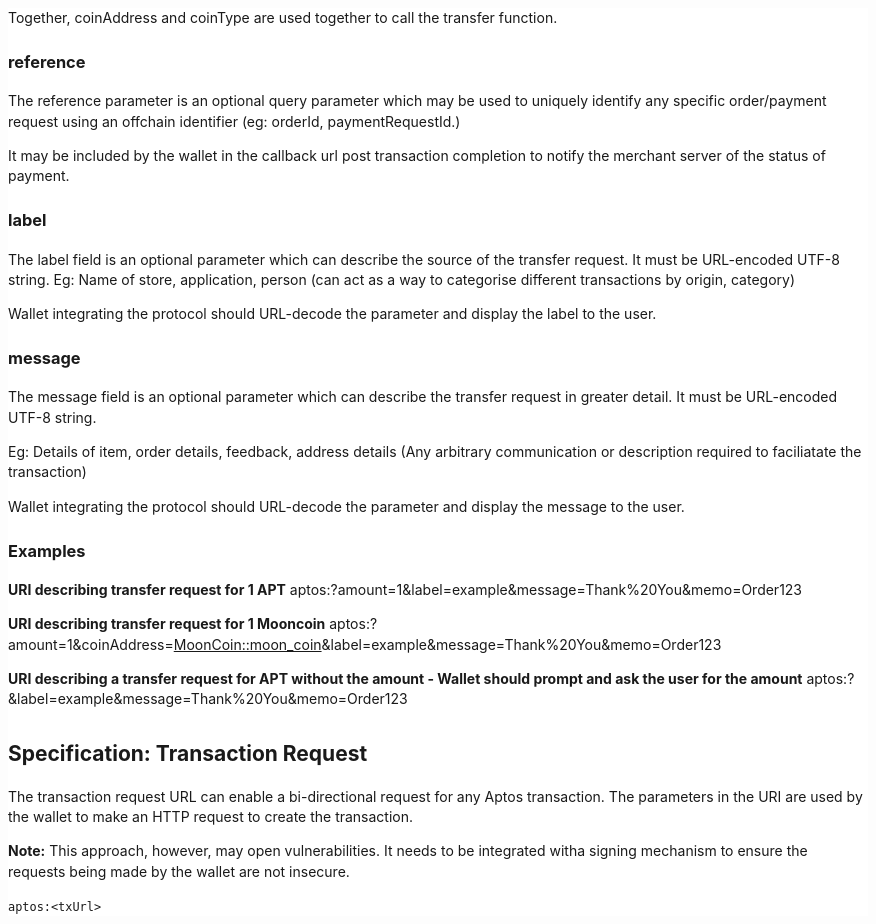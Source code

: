 Together, coinAddress and coinType are used together to call the transfer function.

### reference

The reference parameter is an optional query parameter which may be used to uniquely identify any specific order/payment request using an offchain identifier (eg: orderId, paymentRequestId.)

It may be included by the wallet in the callback url post transaction completion to notify the merchant server of the status of payment.

### label

The label field is an optional parameter which can describe the source of the transfer request.
It must be URL-encoded UTF-8 string.
Eg: Name of store, application, person (can act as a way to categorise different transactions by origin, category)

Wallet integrating the protocol should URL-decode the parameter and display the label to the user.

### message

The message field is an optional parameter which can describe the transfer request in greater detail.
It must be URL-encoded UTF-8 string.

Eg: Details of item, order details, feedback, address details (Any arbitrary communication or description required to faciliatate the transaction)

Wallet integrating the protocol should URL-decode the parameter and display the message to the user.

### Examples

**URI describing transfer request for 1 APT**
aptos:<recipient>?amount=1&label=example&message=Thank%20You&memo=Order123

**URI describing transfer request for 1 Mooncoin**
aptos:<recipient>?amount=1&coinAddress=<MoonCoin::moon_coin>&label=example&message=Thank%20You&memo=Order123

**URI describing a transfer request for APT without the amount - Wallet should prompt and ask the user for the amount**
aptos:<recipient>?&label=example&message=Thank%20You&memo=Order123

## Specification: Transaction Request

The transaction request URL can enable a bi-directional request for any Aptos transaction.
The parameters in the URI are used by the wallet to make an HTTP request to create the transaction.

**Note:** This approach, however, may open vulnerabilities. It needs to be integrated witha signing mechanism to ensure the requests being made by the wallet are not insecure.

```
aptos:<txUrl>
```
